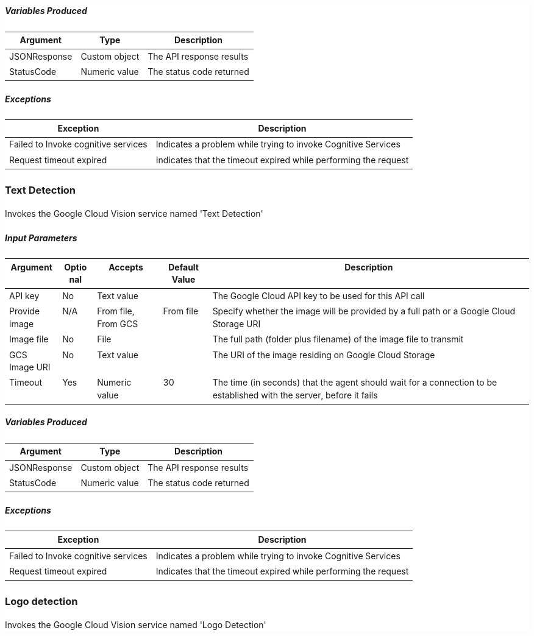 
##### Variables Produced
|Argument|Type|Description|
|-----|-----|-----|
|JSONResponse|Custom object|The API response results|
|StatusCode|Numeric value|The status code returned|


##### <a name="landmarkdetectiongoogle_onerror"></a> Exceptions
|Exception|Description|
|-----|-----|
|Failed to Invoke cognitive services|Indicates a problem while trying to invoke Cognitive Services|
|Request timeout expired|Indicates that the timeout expired while performing the request|

### <a name="textdetectiongoogle"></a> Text Detection
Invokes the Google Cloud Vision service named 'Text Detection'

##### Input Parameters
|Argument|Optional|Accepts|Default Value|Description|
|-----|-----|-----|-----|-----|
|API key|No|Text value||The Google Cloud API key to be used for this API call|
|Provide image|N/A|From file, From GCS|From file|Specify whether the image will be provided by a full path or a Google Cloud Storage URI|
|Image file|No|File||The full path (folder plus filename) of the image file to transmit|
|GCS Image URI|No|Text value||The URI of the image residing on Google Cloud Storage|
|Timeout|Yes|Numeric value|30|The time (in seconds) that the agent should wait for a connection to be established with the server, before it fails|


##### Variables Produced
|Argument|Type|Description|
|-----|-----|-----|
|JSONResponse|Custom object|The API response results|
|StatusCode|Numeric value|The status code returned|


##### <a name="textdetectiongoogle_onerror"></a> Exceptions
|Exception|Description|
|-----|-----|
|Failed to Invoke cognitive services|Indicates a problem while trying to invoke Cognitive Services|
|Request timeout expired|Indicates that the timeout expired while performing the request|

### <a name="logodetectiongoogle"></a> Logo detection
Invokes the Google Cloud Vision service named 'Logo Detection'
